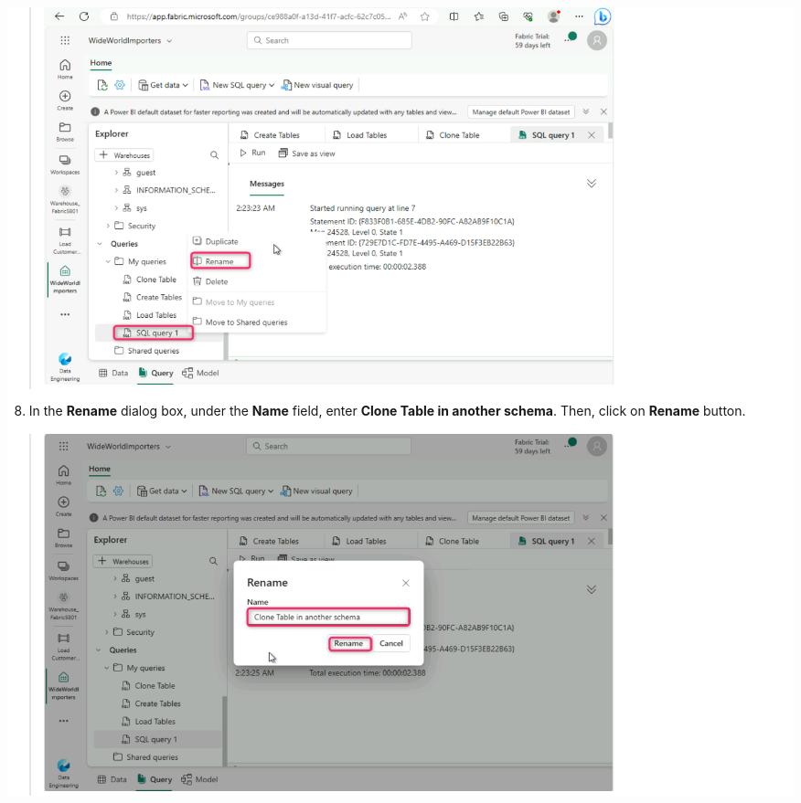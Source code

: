 > <img src="./media/image63.png" style="width:6.5in;height:4.30278in" />

8.  In the **Rename** dialog box, under the **Name** field, enter
    **Clone Table in another schema**. Then, click on **Rename** button.

> <img src="./media/image64.png" style="width:6.5in;height:4.07639in"
> alt="A screenshot of a computer Description automatically generated" />
